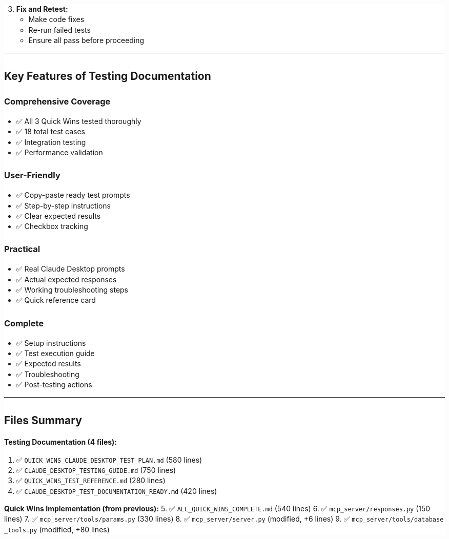 3. **Fix and Retest:**
   - Make code fixes
   - Re-run failed tests
   - Ensure all pass before proceeding

---

## Key Features of Testing Documentation

### Comprehensive Coverage
- ✅ All 3 Quick Wins tested thoroughly
- ✅ 18 total test cases
- ✅ Integration testing
- ✅ Performance validation

### User-Friendly
- ✅ Copy-paste ready test prompts
- ✅ Step-by-step instructions
- ✅ Clear expected results
- ✅ Checkbox tracking

### Practical
- ✅ Real Claude Desktop prompts
- ✅ Actual expected responses
- ✅ Working troubleshooting steps
- ✅ Quick reference card

### Complete
- ✅ Setup instructions
- ✅ Test execution guide
- ✅ Expected results
- ✅ Troubleshooting
- ✅ Post-testing actions

---

## Files Summary

**Testing Documentation (4 files):**
1. ✅ `QUICK_WINS_CLAUDE_DESKTOP_TEST_PLAN.md` (580 lines)
2. ✅ `CLAUDE_DESKTOP_TESTING_GUIDE.md` (750 lines)
3. ✅ `QUICK_WINS_TEST_REFERENCE.md` (280 lines)
4. ✅ `CLAUDE_DESKTOP_TEST_DOCUMENTATION_READY.md` (420 lines)

**Quick Wins Implementation (from previous):**
5. ✅ `ALL_QUICK_WINS_COMPLETE.md` (540 lines)
6. ✅ `mcp_server/responses.py` (150 lines)
7. ✅ `mcp_server/tools/params.py` (330 lines)
8. ✅ `mcp_server/server.py` (modified, +6 lines)
9. ✅ `mcp_server/tools/database_tools.py` (modified, +80 lines)
